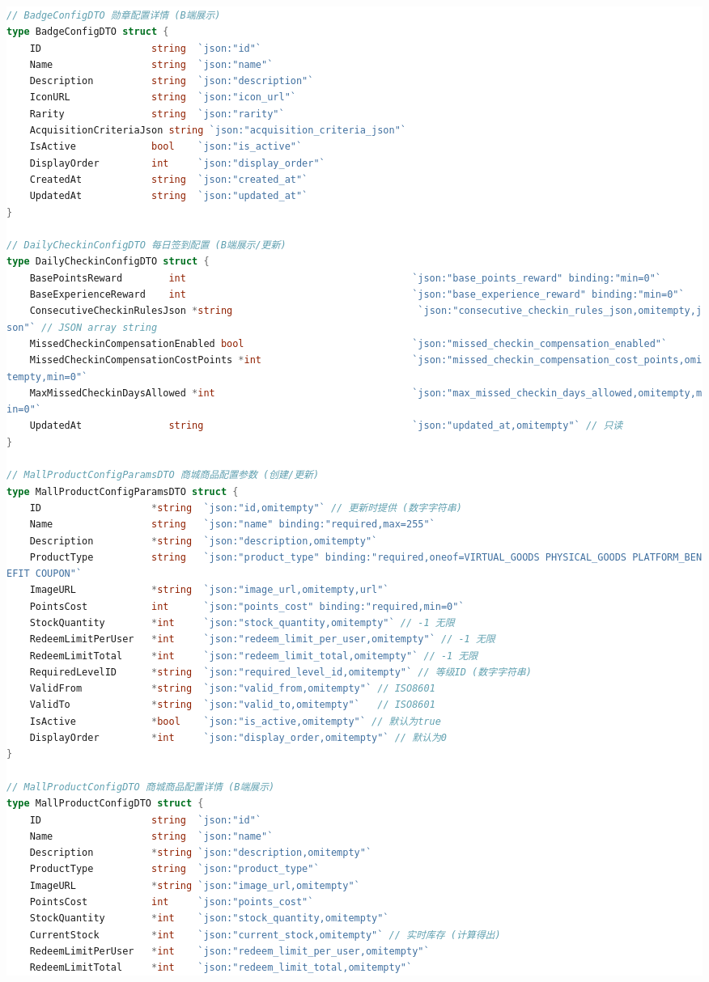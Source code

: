 ```go
// BadgeConfigDTO 勋章配置详情 (B端展示)
type BadgeConfigDTO struct {
	ID                   string  `json:"id"`
	Name                 string  `json:"name"`
	Description          string  `json:"description"`
	IconURL              string  `json:"icon_url"`
	Rarity               string  `json:"rarity"`
	AcquisitionCriteriaJson string `json:"acquisition_criteria_json"`
	IsActive             bool    `json:"is_active"`
	DisplayOrder         int     `json:"display_order"`
	CreatedAt            string  `json:"created_at"`
	UpdatedAt            string  `json:"updated_at"`
}

// DailyCheckinConfigDTO 每日签到配置 (B端展示/更新)
type DailyCheckinConfigDTO struct {
	BasePointsReward        int                                       `json:"base_points_reward" binding:"min=0"`
	BaseExperienceReward    int                                       `json:"base_experience_reward" binding:"min=0"`
	ConsecutiveCheckinRulesJson *string                                `json:"consecutive_checkin_rules_json,omitempty,json"` // JSON array string
	MissedCheckinCompensationEnabled bool                             `json:"missed_checkin_compensation_enabled"`
	MissedCheckinCompensationCostPoints *int                          `json:"missed_checkin_compensation_cost_points,omitempty,min=0"`
	MaxMissedCheckinDaysAllowed *int                                  `json:"max_missed_checkin_days_allowed,omitempty,min=0"`
	UpdatedAt               string                                    `json:"updated_at,omitempty"` // 只读
}

// MallProductConfigParamsDTO 商城商品配置参数 (创建/更新)
type MallProductConfigParamsDTO struct {
	ID                   *string  `json:"id,omitempty"` // 更新时提供 (数字字符串)
	Name                 string   `json:"name" binding:"required,max=255"`
	Description          *string  `json:"description,omitempty"`
	ProductType          string   `json:"product_type" binding:"required,oneof=VIRTUAL_GOODS PHYSICAL_GOODS PLATFORM_BENEFIT COUPON"`
	ImageURL             *string  `json:"image_url,omitempty,url"`
	PointsCost           int      `json:"points_cost" binding:"required,min=0"`
	StockQuantity        *int     `json:"stock_quantity,omitempty"` // -1 无限
	RedeemLimitPerUser   *int     `json:"redeem_limit_per_user,omitempty"` // -1 无限
	RedeemLimitTotal     *int     `json:"redeem_limit_total,omitempty"` // -1 无限
	RequiredLevelID      *string  `json:"required_level_id,omitempty"` // 等级ID (数字字符串)
	ValidFrom            *string  `json:"valid_from,omitempty"` // ISO8601
	ValidTo              *string  `json:"valid_to,omitempty"`   // ISO8601
	IsActive             *bool    `json:"is_active,omitempty"` // 默认为true
	DisplayOrder         *int     `json:"display_order,omitempty"` // 默认为0
}

// MallProductConfigDTO 商城商品配置详情 (B端展示)
type MallProductConfigDTO struct {
	ID                   string  `json:"id"`
	Name                 string  `json:"name"`
	Description          *string `json:"description,omitempty"`
	ProductType          string  `json:"product_type"`
	ImageURL             *string `json:"image_url,omitempty"`
	PointsCost           int     `json:"points_cost"`
	StockQuantity        *int    `json:"stock_quantity,omitempty"`
	CurrentStock         *int    `json:"current_stock,omitempty"` // 实时库存 (计算得出)
	RedeemLimitPerUser   *int    `json:"redeem_limit_per_user,omitempty"`
	RedeemLimitTotal     *int    `json:"redeem_limit_total,omitempty"`
```
